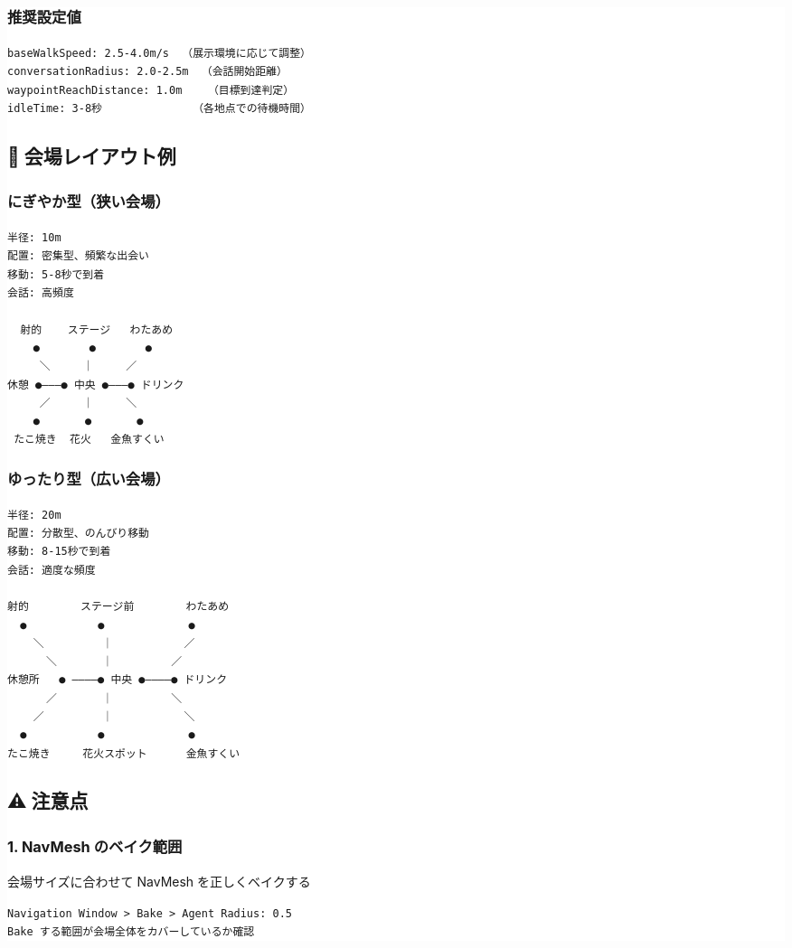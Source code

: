 ### **推奨設定値**
```
baseWalkSpeed: 2.5-4.0m/s  （展示環境に応じて調整）
conversationRadius: 2.0-2.5m  （会話開始距離）
waypointReachDistance: 1.0m    （目標到達判定）
idleTime: 3-8秒              （各地点での待機時間）
```

## 🎪 **会場レイアウト例**

### **にぎやか型（狭い会場）**
```
半径: 10m
配置: 密集型、頻繁な出会い
移動: 5-8秒で到着
会話: 高頻度

  射的    ステージ   わたあめ
    ●   　   ●   　   ●
     ＼     ｜     ／
休憩 ●―――● 中央 ●―――● ドリンク
     ／     ｜     ＼  
    ●       ●       ●
 たこ焼き  花火   金魚すくい
```

### **ゆったり型（広い会場）**
```
半径: 20m
配置: 分散型、のんびり移動
移動: 8-15秒で到着  
会話: 適度な頻度

射的        ステージ前        わたあめ
  ●           ●             ●
    ＼         ｜           ／
      ＼       ｜         ／
休憩所   ● ――――● 中央 ●――――● ドリンク
      ／       ｜         ＼
    ／         ｜           ＼
  ●           ●             ●
たこ焼き     花火スポット      金魚すくい
```

## ⚠️ **注意点**

### **1. NavMesh のベイク範囲**
会場サイズに合わせて NavMesh を正しくベイクする
```
Navigation Window > Bake > Agent Radius: 0.5
Bake する範囲が会場全体をカバーしているか確認
```
